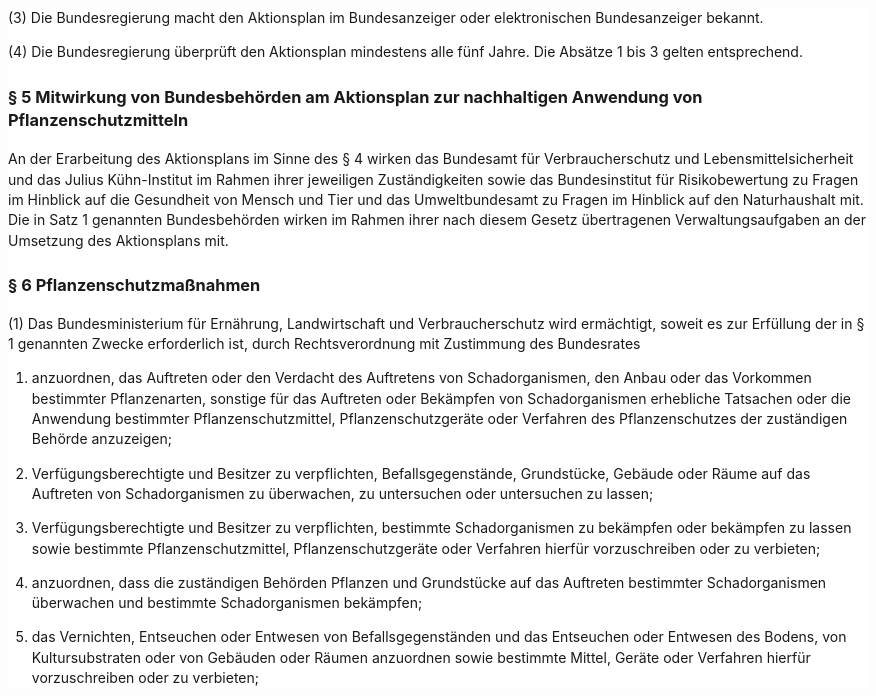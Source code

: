 (3) Die Bundesregierung macht den Aktionsplan im Bundesanzeiger oder
elektronischen Bundesanzeiger bekannt.

(4) Die Bundesregierung überprüft den Aktionsplan mindestens alle fünf
Jahre. Die Absätze 1 bis 3 gelten entsprechend.


### § 5 Mitwirkung von Bundesbehörden am Aktionsplan zur nachhaltigen Anwendung von Pflanzenschutzmitteln

An der Erarbeitung des Aktionsplans im Sinne des § 4 wirken das
Bundesamt für Verbraucherschutz und Lebensmittelsicherheit und das
Julius Kühn-Institut im Rahmen ihrer jeweiligen Zuständigkeiten sowie
das Bundesinstitut für Risikobewertung zu Fragen im Hinblick auf die
Gesundheit von Mensch und Tier und das Umweltbundesamt zu Fragen im
Hinblick auf den Naturhaushalt mit. Die in Satz 1 genannten
Bundesbehörden wirken im Rahmen ihrer nach diesem Gesetz übertragenen
Verwaltungsaufgaben an der Umsetzung des Aktionsplans mit.


### § 6 Pflanzenschutzmaßnahmen

(1) Das Bundesministerium für Ernährung, Landwirtschaft und
Verbraucherschutz wird ermächtigt, soweit es zur Erfüllung der in § 1
genannten Zwecke erforderlich ist, durch Rechtsverordnung mit
Zustimmung des Bundesrates

1.  anzuordnen, das Auftreten oder den Verdacht des Auftretens von
    Schadorganismen, den Anbau oder das Vorkommen bestimmter
    Pflanzenarten, sonstige für das Auftreten oder Bekämpfen von
    Schadorganismen erhebliche Tatsachen oder die Anwendung bestimmter
    Pflanzenschutzmittel, Pflanzenschutzgeräte oder Verfahren des
    Pflanzenschutzes der zuständigen Behörde anzuzeigen;


2.  Verfügungsberechtigte und Besitzer zu verpflichten,
    Befallsgegenstände, Grundstücke, Gebäude oder Räume auf das Auftreten
    von Schadorganismen zu überwachen, zu untersuchen oder untersuchen zu
    lassen;


3.  Verfügungsberechtigte und Besitzer zu verpflichten, bestimmte
    Schadorganismen zu bekämpfen oder bekämpfen zu lassen sowie bestimmte
    Pflanzenschutzmittel, Pflanzenschutzgeräte oder Verfahren hierfür
    vorzuschreiben oder zu verbieten;


4.  anzuordnen, dass die zuständigen Behörden Pflanzen und Grundstücke auf
    das Auftreten bestimmter Schadorganismen überwachen und bestimmte
    Schadorganismen bekämpfen;


5.  das Vernichten, Entseuchen oder Entwesen von Befallsgegenständen und
    das Entseuchen oder Entwesen des Bodens, von Kultursubstraten oder von
    Gebäuden oder Räumen anzuordnen sowie bestimmte Mittel, Geräte oder
    Verfahren hierfür vorzuschreiben oder zu verbieten;
